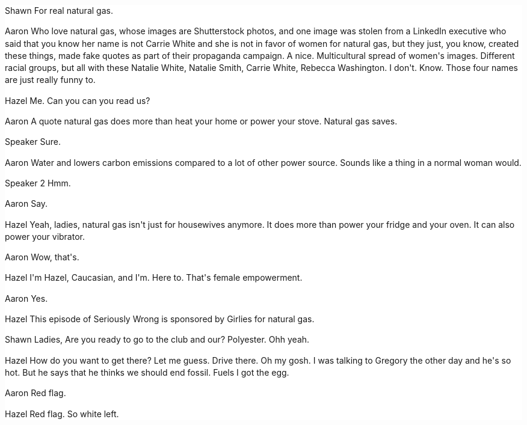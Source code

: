 Shawn
For real natural gas. 

Aaron
Who love natural gas, whose images are Shutterstock photos, and one image was stolen from a LinkedIn executive who said that you know her name is not Carrie White and she is not in favor of women for natural gas, but they just, you know, created these things, made fake quotes as part of their propaganda campaign. A nice. Multicultural spread of women's images. Different racial groups, but all with these Natalie White, Natalie Smith, Carrie White, Rebecca Washington. I don't. Know. Those four names are just really funny to. 

Hazel
Me. Can you can you read us? 

Aaron
A quote natural gas does more than heat your home or power your stove. Natural gas saves. 

Speaker
Sure. 

Aaron
Water and lowers carbon emissions compared to a lot of other power source. Sounds like a thing in a normal woman would. 

Speaker 2
Hmm. 

Aaron
Say. 

Hazel
Yeah, ladies, natural gas isn't just for housewives anymore. It does more than power your fridge and your oven. It can also power your vibrator. 

Aaron
Wow, that's. 

Hazel
I'm Hazel, Caucasian, and I'm. Here to. That's female empowerment. 

Aaron
Yes. 

Hazel
This episode of Seriously Wrong is sponsored by Girlies for natural gas. 

Shawn
Ladies, Are you ready to go to the club and our? Polyester. Ohh yeah. 

Hazel
How do you want to get there? Let me guess. Drive there. Oh my gosh. I was talking to Gregory the other day and he's so hot. But he says that he thinks we should end fossil. Fuels I got the egg. 

Aaron
Red flag. 

Hazel
Red flag. So white left. 
